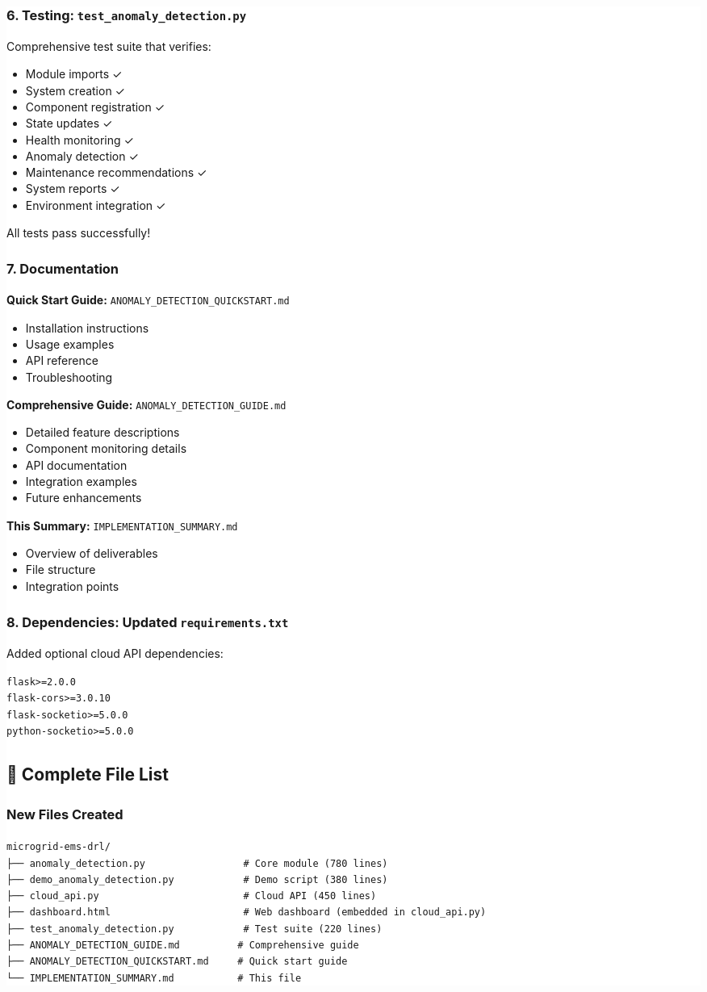 ### 6. Testing: `test_anomaly_detection.py`
Comprehensive test suite that verifies:

- Module imports ✓
- System creation ✓
- Component registration ✓
- State updates ✓
- Health monitoring ✓
- Anomaly detection ✓
- Maintenance recommendations ✓
- System reports ✓
- Environment integration ✓

All tests pass successfully!

### 7. Documentation

**Quick Start Guide:** `ANOMALY_DETECTION_QUICKSTART.md`
- Installation instructions
- Usage examples
- API reference
- Troubleshooting

**Comprehensive Guide:** `ANOMALY_DETECTION_GUIDE.md`
- Detailed feature descriptions
- Component monitoring details
- API documentation
- Integration examples
- Future enhancements

**This Summary:** `IMPLEMENTATION_SUMMARY.md`
- Overview of deliverables
- File structure
- Integration points

### 8. Dependencies: Updated `requirements.txt`
Added optional cloud API dependencies:
```
flask>=2.0.0
flask-cors>=3.0.10
flask-socketio>=5.0.0
python-socketio>=5.0.0
```

## 📁 Complete File List

### New Files Created
```
microgrid-ems-drl/
├── anomaly_detection.py                 # Core module (780 lines)
├── demo_anomaly_detection.py            # Demo script (380 lines)
├── cloud_api.py                         # Cloud API (450 lines)
├── dashboard.html                       # Web dashboard (embedded in cloud_api.py)
├── test_anomaly_detection.py            # Test suite (220 lines)
├── ANOMALY_DETECTION_GUIDE.md          # Comprehensive guide
├── ANOMALY_DETECTION_QUICKSTART.md     # Quick start guide
└── IMPLEMENTATION_SUMMARY.md           # This file
```
